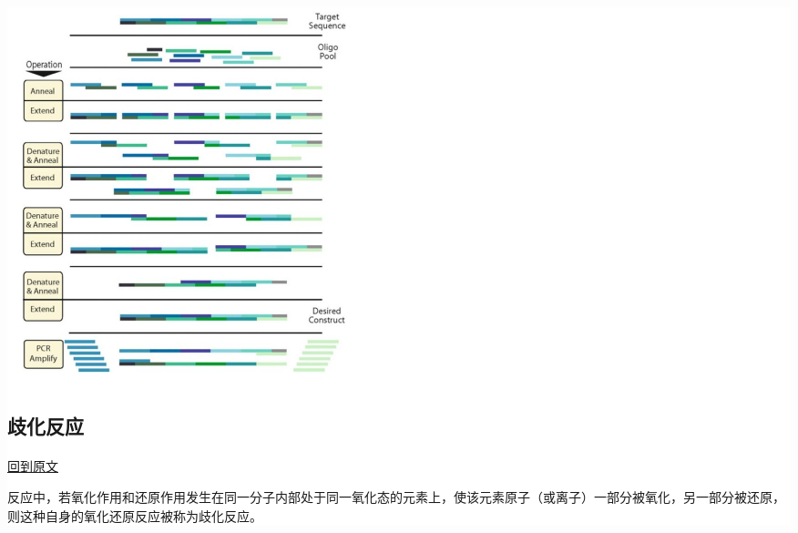 <img src="./img/img_51.jpg" alt="i" style="zoom:50%;" />

<a name = "歧化反应"></a>

## 歧化反应

[回到原文](#歧化反应回到原文)

反应中，若氧化作用和还原作用发生在同一分子内部处于同一氧化态的元素上，使该元素原子（或离子）一部分被氧化，另一部分被还原，则这种自身的氧化还原反应被称为歧化反应。
